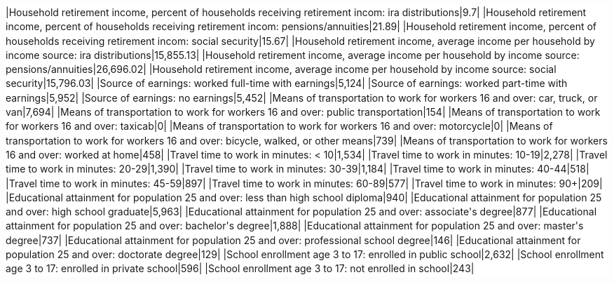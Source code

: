 |Household retirement income, percent of households receiving retirement incom: ira distributions|9.7|
|Household retirement income, percent of households receiving retirement incom: pensions/annuities|21.89|
|Household retirement income, percent of households receiving retirement incom: social security|15.67|
|Household retirement income, average income per household by income source: ira distributions|15,855.13|
|Household retirement income, average income per household by income source: pensions/annuities|26,696.02|
|Household retirement income, average income per household by income source: social security|15,796.03|
|Source of earnings: worked full-time with earnings|5,124|
|Source of earnings: worked part-time with earnings|5,952|
|Source of earnings: no earnings|5,452|
|Means of transportation to work for workers 16 and over: car, truck, or van|7,694|
|Means of transportation to work for workers 16 and over: public transportation|154|
|Means of transportation to work for workers 16 and over: taxicab|0|
|Means of transportation to work for workers 16 and over: motorcycle|0|
|Means of transportation to work for workers 16 and over: bicycle, walked, or other means|739|
|Means of transportation to work for workers 16 and over: worked at home|458|
|Travel time to work in minutes: < 10|1,534|
|Travel time to work in minutes: 10-19|2,278|
|Travel time to work in minutes: 20-29|1,390|
|Travel time to work in minutes: 30-39|1,184|
|Travel time to work in minutes: 40-44|518|
|Travel time to work in minutes: 45-59|897|
|Travel time to work in minutes: 60-89|577|
|Travel time to work in minutes: 90+|209|
|Educational attainment for population 25 and over: less than high school diploma|940|
|Educational attainment for population 25 and over: high school graduate|5,963|
|Educational attainment for population 25 and over: associate's degree|877|
|Educational attainment for population 25 and over: bachelor's degree|1,888|
|Educational attainment for population 25 and over: master's degree|737|
|Educational attainment for population 25 and over: professional school degree|146|
|Educational attainment for population 25 and over: doctorate degree|129|
|School enrollment age 3 to 17: enrolled in public school|2,632|
|School enrollment age 3 to 17: enrolled in private school|596|
|School enrollment age 3 to 17: not enrolled in school|243|
